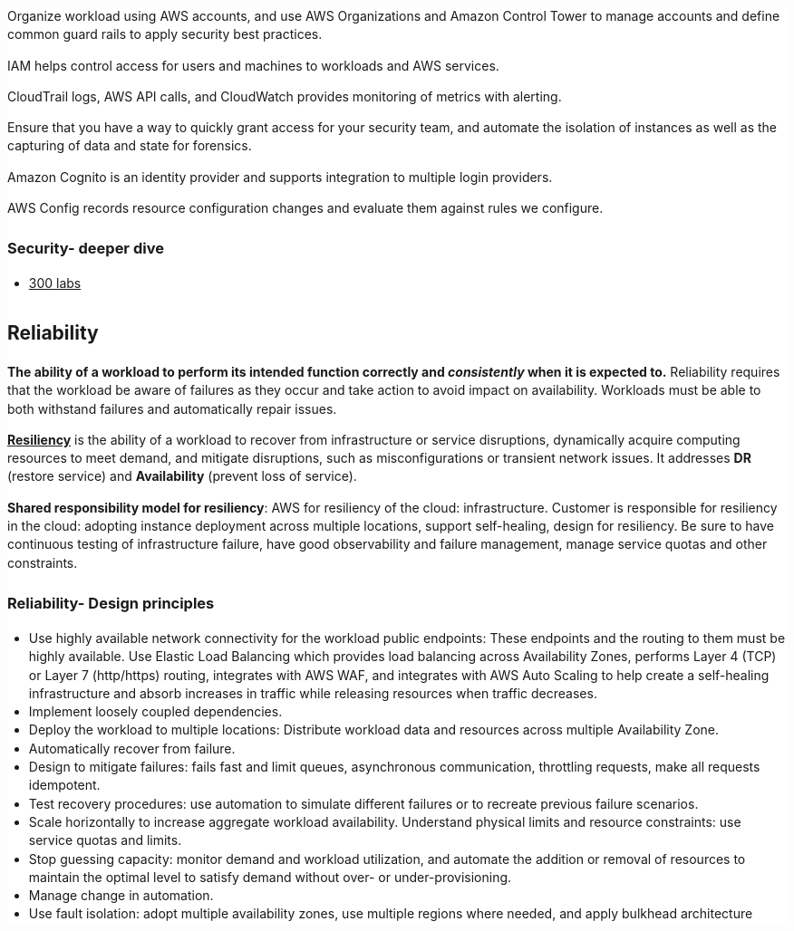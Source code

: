 Organize workload using AWS accounts, and use AWS Organizations and Amazon Control Tower to manage accounts and define common guard rails to apply security best practices.

IAM helps control access for users and machines to workloads and AWS services.

CloudTrail logs, AWS API calls, and CloudWatch provides monitoring of metrics with alerting.

Ensure that you have a way to quickly grant access for your security team, and automate the isolation of instances as well as the capturing of data and state for forensics.

Amazon Cognito is an identity provider and supports integration to multiple login providers.

AWS Config records resource configuration changes and evaluate them against rules we configure.

### Security- deeper dive

* [300 labs](https://www.wellarchitectedlabs.com/security/300_labs/)

## Reliability

**The ability of a workload to perform its intended function correctly and *consistently* when it is expected to.** Reliability requires that the workload be aware of failures as they occur and take action to avoid impact on availability. Workloads must be able to both withstand failures and automatically repair issues.

**[Resiliency](./resiliency.md)** is the ability of a workload to recover from infrastructure or service disruptions, dynamically acquire computing resources to meet demand, and mitigate disruptions, such as misconfigurations or transient network issues. It addresses **DR** (restore service) and **Availability** (prevent loss of service).

**Shared responsibility model for resiliency**: AWS for resiliency of the cloud: infrastructure. Customer is responsible for resiliency in the cloud: adopting instance deployment across multiple locations, support self-healing, design for resiliency. Be sure to have continuous testing of infrastructure failure, have good observability and failure management, manage service quotas and other constraints.

### Reliability- Design principles

* Use highly available network connectivity for the workload public endpoints: These endpoints and the routing to them must be highly available. Use Elastic Load Balancing which provides load balancing across Availability Zones, performs Layer 4 (TCP) or Layer 7 (http/https) routing, integrates with AWS WAF, and integrates with AWS Auto Scaling to help create a self-healing infrastructure and absorb increases in traffic while releasing resources when traffic decreases.
* Implement loosely coupled dependencies.
* Deploy the workload to multiple locations: Distribute workload data and resources across multiple Availability Zone.
* Automatically recover from failure.
* Design to mitigate failures: fails fast and limit queues, asynchronous communication, throttling requests, make all requests idempotent.
* Test recovery procedures: use automation to simulate different failures or to recreate previous failure scenarios.
* Scale horizontally to increase aggregate workload availability. Understand physical limits and resource constraints: use service quotas and limits.
* Stop guessing capacity: monitor demand and workload utilization, and automate the addition or removal of resources to maintain the optimal level to satisfy demand without over- or under-provisioning.
* Manage change in automation.
* Use fault isolation: adopt multiple availability zones, use multiple regions where needed, and apply bulkhead architecture
